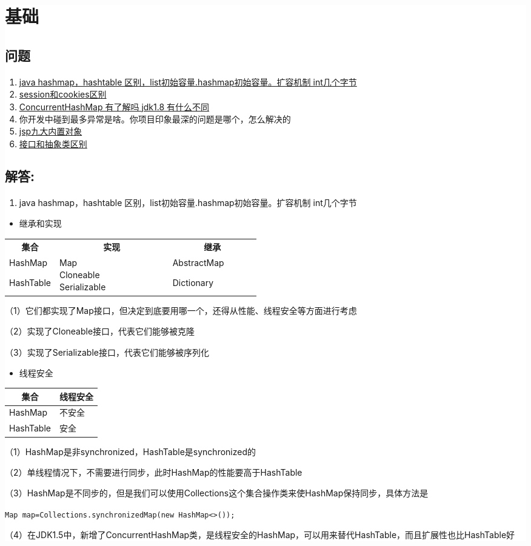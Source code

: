 # 基础
## 问题
1. [java hashmap，hashtable 区别，list初始容量.hashmap初始容量。扩容机制 int几个字节](#1)
2. [session和cookies区别](#2)
3. [ConcurrentHashMap  有了解吗 jdk1.8 有什么不同](#3)
4. 你开发中碰到最多异常是啥。你项目印象最深的问题是哪个，怎么解决的
5. [jsp九大内置对象](#5)
6. [接口和抽象类区别](#6)


## 解答:
1. <span id="1">java hashmap，hashtable 区别，list初始容量.hashmap初始容量。扩容机制 int几个字节</span>    
- 继承和实现  
<table>
   <tr>
        <th width=20%>集合</th>
        <th width=45% style="text-align:center">实现</th>
        <th widht=25% style="text-align:center">继承</th>
   </tr>
    <tr>
        <td>HashMap</td>
        <td rowspan = 2>Map <br>Cloneable<br>Serializable</td>
        <td>AbstractMap</td>
    </tr>
    <tr>
        <td>HashTable</td>
        <td>Dictionary</td>
     </tr>
   
</table>

（1）它们都实现了Map接口，但决定到底要用哪一个，还得从性能、线程安全等方面进行考虑

（2）实现了Cloneable接口，代表它们能够被克隆

（3）实现了Serializable接口，代表它们能够被序列化


- 线程安全

集合 | 线程安全
---|---
HashMap | 不安全
HashTable | 安全

（1）HashMap是非synchronized，HashTable是synchronized的

（2）单线程情况下，不需要进行同步，此时HashMap的性能要高于HashTable

（3）HashMap是不同步的，但是我们可以使用Collections这个集合操作类来使HashMap保持同步，具体方法是

```
Map map=Collections.synchronizedMap(new HashMap<>());
```
（4）在JDK1.5中，新增了ConcurrentHashMap类，是线程安全的HashMap，可以用来替代HashTable，而且扩展性也比HashTable好
